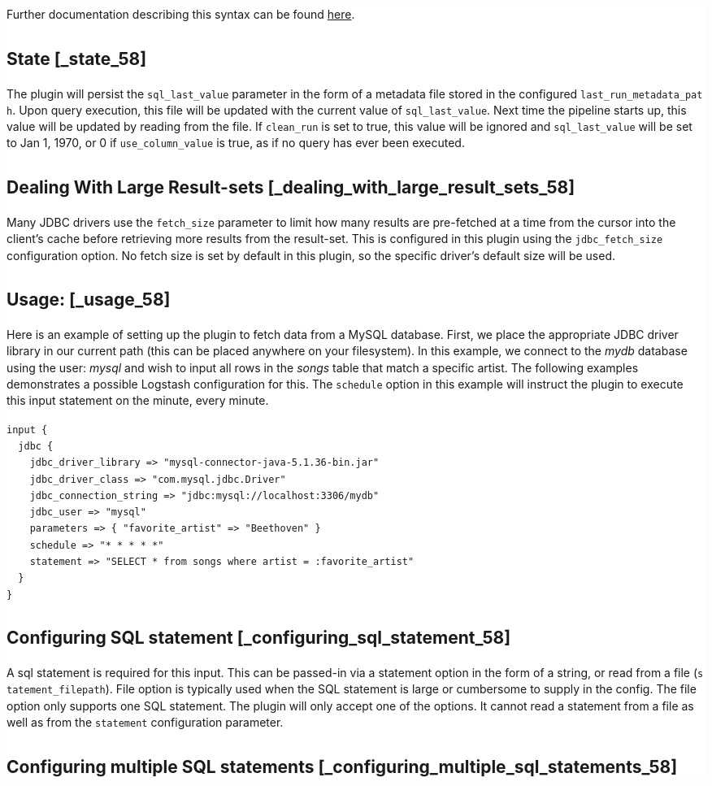 Further documentation describing this syntax can be found [here](https://github.com/jmettraux/rufus-scheduler#parsing-cronlines-and-time-strings).

## State [_state_58]

The plugin will persist the `sql_last_value` parameter in the form of a metadata file stored in the configured `last_run_metadata_path`. Upon query execution, this file will be updated with the current value of `sql_last_value`. Next time the pipeline starts up, this value will be updated by reading from the file. If `clean_run` is set to true, this value will be ignored and `sql_last_value` will be set to Jan 1, 1970, or 0 if `use_column_value` is true, as if no query has ever been executed.

## Dealing With Large Result-sets [_dealing_with_large_result_sets_58]

Many JDBC drivers use the `fetch_size` parameter to limit how many results are pre-fetched at a time from the cursor into the client’s cache before retrieving more results from the result-set. This is configured in this plugin using the `jdbc_fetch_size` configuration option. No fetch size is set by default in this plugin, so the specific driver’s default size will be used.

## Usage: [_usage_58]

Here is an example of setting up the plugin to fetch data from a MySQL database. First, we place the appropriate JDBC driver library in our current path (this can be placed anywhere on your filesystem). In this example, we connect to the *mydb* database using the user: *mysql* and wish to input all rows in the *songs* table that match a specific artist. The following examples demonstrates a possible Logstash configuration for this. The `schedule` option in this example will instruct the plugin to execute this input statement on the minute, every minute.

```
input {
  jdbc {
    jdbc_driver_library => "mysql-connector-java-5.1.36-bin.jar"
    jdbc_driver_class => "com.mysql.jdbc.Driver"
    jdbc_connection_string => "jdbc:mysql://localhost:3306/mydb"
    jdbc_user => "mysql"
    parameters => { "favorite_artist" => "Beethoven" }
    schedule => "* * * * *"
    statement => "SELECT * from songs where artist = :favorite_artist"
  }
}
```

## Configuring SQL statement [_configuring_sql_statement_58]

A sql statement is required for this input. This can be passed-in via a statement option in the form of a string, or read from a file (`statement_filepath`). File option is typically used when the SQL statement is large or cumbersome to supply in the config. The file option only supports one SQL statement. The plugin will only accept one of the options. It cannot read a statement from a file as well as from the `statement` configuration parameter.

## Configuring multiple SQL statements [_configuring_multiple_sql_statements_58]
